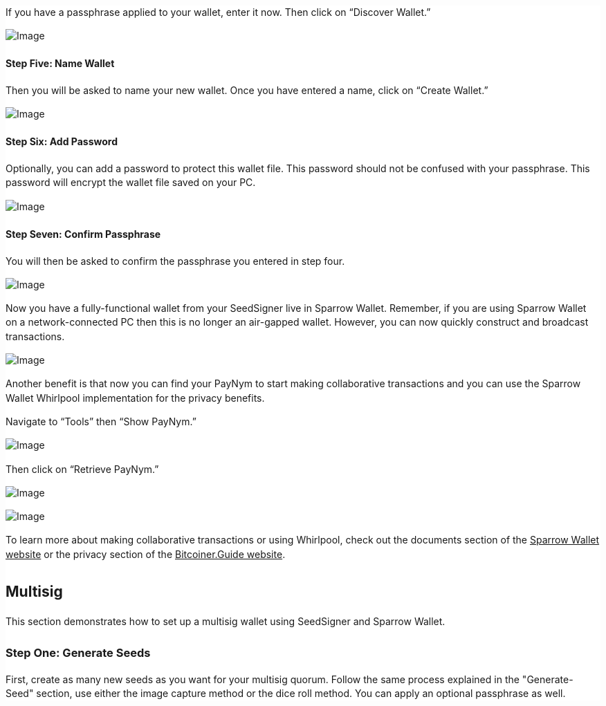 If you have a passphrase applied to your wallet, enter it now. Then click on “Discover Wallet.”

![Image](/assets/img/seedsigner-tutorial-images/159.webp)

#### Step Five: Name Wallet

Then you will be asked to name your new wallet. Once you have entered a name, click on “Create Wallet.”

![Image](/assets/img/seedsigner-tutorial-images/160.webp)

#### Step Six: Add Password

Optionally, you can add a password to protect this wallet file. This password should not be confused with your passphrase. This password will encrypt the wallet file saved on your PC.

![Image](/assets/img/seedsigner-tutorial-images/161.webp)

#### Step Seven: Confirm Passphrase

You will then be asked to confirm the passphrase you entered in step four.

![Image](/assets/img/seedsigner-tutorial-images/162.webp)

Now you have a fully-functional wallet from your SeedSigner live in Sparrow Wallet. Remember, if you are using Sparrow Wallet on a network-connected PC then this is no longer an air-gapped wallet. However, you can now quickly construct and broadcast transactions.

![Image](/assets/img/seedsigner-tutorial-images/163.webp)

Another benefit is that now you can find your PayNym to start making collaborative transactions and you can use the Sparrow Wallet Whirlpool implementation for the privacy benefits.

Navigate to “Tools” then “Show PayNym.”

![Image](/assets/img/seedsigner-tutorial-images/164.webp)

Then click on “Retrieve PayNym.”

![Image](/assets/img/seedsigner-tutorial-images/165.png)

![Image](/assets/img/seedsigner-tutorial-images/166.png)

To learn more about making collaborative transactions or using Whirlpool, check out the documents section of the [Sparrow Wallet website](https://www.sparrowwallet.com/docs/mixing-whirlpool.html) or the privacy section of the [Bitcoiner.Guide website](https://bitcoiner.guide/articles/).

## Multisig

This section demonstrates how to set up a multisig wallet using SeedSigner and Sparrow Wallet.

### Step One: Generate Seeds

First, create as many new seeds as you want for your multisig quorum. Follow the same process explained in the "Generate-Seed" section, use either the image capture method or the dice roll method. You can apply an optional passphrase as well.
